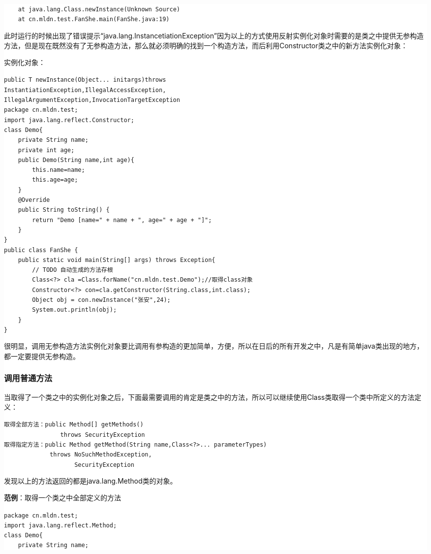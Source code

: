 		at java.lang.Class.newInstance(Unknown Source)
		at cn.mldn.test.FanShe.main(FanShe.java:19)

此时运行的时候出现了错误提示“java.lang.InstancetiationException”因为以上的方式使用反射实例化对象时需要的是类之中提供无参构造方法，但是现在既然没有了无参构造方法，那么就必须明确的找到一个构造方法，而后利用Constructor类之中的新方法实例化对象：

实例化对象：

	public T newInstance(Object... initargs)throws 
	InstantiationException,IllegalAccessException,
	IllegalArgumentException,InvocationTargetException
	package cn.mldn.test;
	import java.lang.reflect.Constructor;
	class Demo{
		private String name;
		private int age;
		public Demo(String name,int age){
			this.name=name;
			this.age=age;
		}
		@Override
		public String toString() {
			return "Demo [name=" + name + ", age=" + age + "]";
		}
	}
	public class FanShe {
		public static void main(String[] args) throws Exception{
			// TODO 自动生成的方法存根
			Class<?> cla =Class.forName("cn.mldn.test.Demo");//取得class对象
			Constructor<?> con=cla.getConstructor(String.class,int.class);
			Object obj = con.newInstance("张安",24);
			System.out.println(obj);
		}
	}

很明显，调用无参构造方法实例化对象要比调用有参构造的更加简单，方便，所以在日后的所有开发之中，凡是有简单java类出现的地方，都一定要提供无参构造。


### 调用普通方法 ###

当取得了一个类之中的实例化对象之后，下面最需要调用的肯定是类之中的方法，所以可以继续使用Class类取得一个类中所定义的方法定义：

    取得全部方法：public Method[] getMethods()
                    throws SecurityException
    取得指定方法：public Method getMethod(String name,Class<?>... parameterTypes)
                 throws NoSuchMethodException,
                        SecurityException

发现以上的方法返回的都是java.lang.Method类的对象。

**范例**：取得一个类之中全部定义的方法

	package cn.mldn.test;
	import java.lang.reflect.Method;
	class Demo{
		private String name;
	